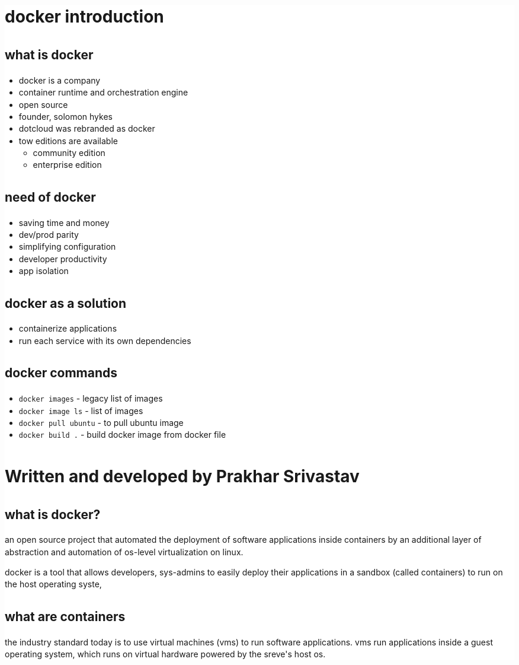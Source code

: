 # docker introduction

## what is docker

- docker is a company
- container runtime and orchestration engine
- open source
- founder, solomon hykes
- dotcloud was rebranded as docker
- tow editions are available
  - community edition
  - enterprise edition

## need of docker

- saving time and money
- dev/prod parity
- simplifying configuration
- developer productivity
- app isolation

## docker as a solution

- containerize applications
- run each service with its own dependencies

## docker commands

- `docker images` - legacy list of images
- `docker image ls` - list of images
- `docker pull ubuntu` - to pull ubuntu image
- `docker build .` - build docker image from docker file

# Written and developed by Prakhar Srivastav

## what is docker?

an open source project that automated the deployment of software applications inside containers by an additional layer of abstraction and automation of os-level virtualization on linux.

docker is a tool that allows developers, sys-admins to easily deploy their applications in a sandbox (called containers) to run on the host operating syste,

## what are containers

the industry standard today is to use virtual machines (vms) to run software applications. vms run applications inside a guest operating system, which runs on virtual hardware powered by the sreve's host os.
